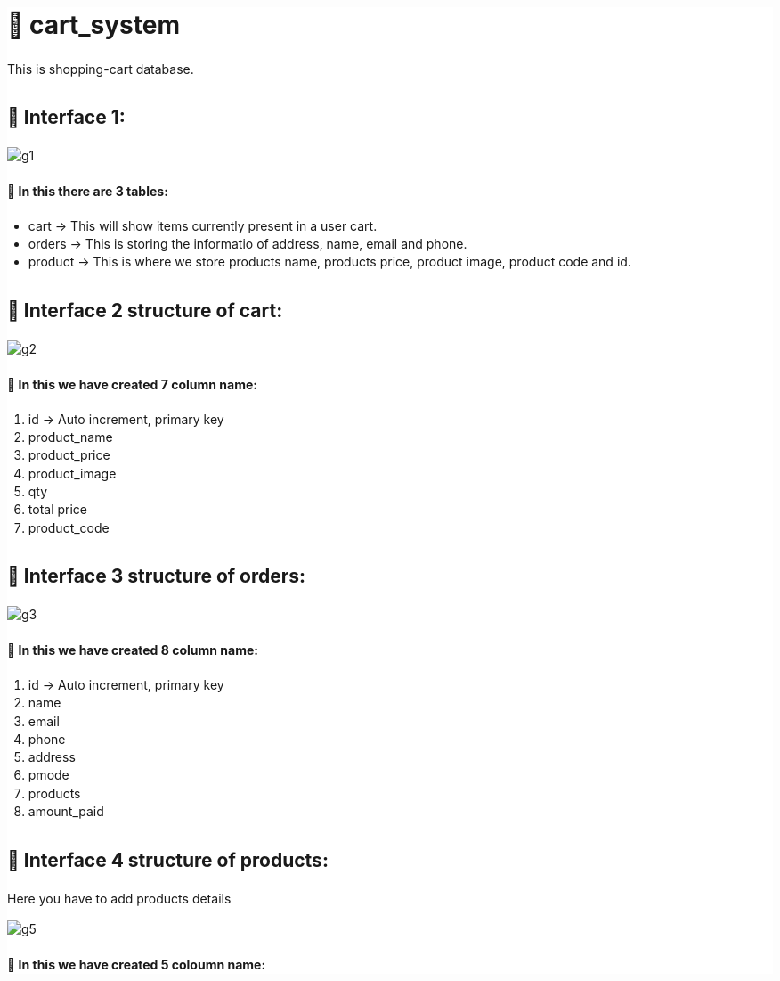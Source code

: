 # 🍵 cart_system
This is shopping-cart database.
## 🍔 Interface 1:
<img width="960" alt="g1" src="https://user-images.githubusercontent.com/71979122/123840718-4dae7780-d92c-11eb-9e4c-854e67ab7330.png">

#### 🍧 In this there are 3 tables:

* cart -> This will show items currently present in a user cart.
* orders -> This is storing the informatio of address, name, email and phone.
* product -> This is where we store products name, products price, product image, product code and id.

## 🍔 Interface 2 structure of cart:
<img width="960" alt="g2" src="https://user-images.githubusercontent.com/71979122/123842241-2eb0e500-d92e-11eb-9dd7-eab7e4b17a00.png">

#### 🍕 In this we have created 7 column name:

1. id -> Auto increment, primary key 
2. product_name 
3. product_price
4. product_image
5. qty
6. total price
7. product_code

## 🍔 Interface 3 structure of orders:
<img width="960" alt="g3" src="https://user-images.githubusercontent.com/71979122/123843160-36bd5480-d92f-11eb-95a5-a5ef164555f3.png">

#### 🍕 In this we have created 8 column name:
 
1. id -> Auto increment, primary key 
2. name
3. email 
4. phone 
5. address 
6. pmode
7. products
8. amount_paid

## 🍔 Interface 4 structure of products:
Here you have to add products details

<img width="960" alt="g5" src="https://user-images.githubusercontent.com/71979122/123843976-180b8d80-d930-11eb-9852-8e22652e71df.png">

#### 🍕 In this we have created 5 coloumn name:

